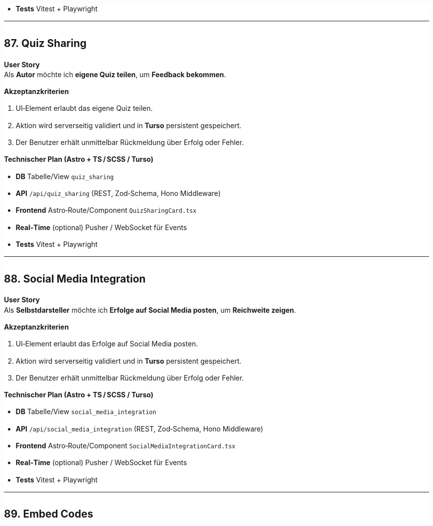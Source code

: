 - **Tests** Vitest + Playwright

---

## 87. Quiz Sharing

**User Story**  
Als **Autor** möchte ich **eigene Quiz teilen**, um **Feedback bekommen**.

**Akzeptanzkriterien**

1. UI‑Element erlaubt das eigene Quiz teilen.

2. Aktion wird serverseitig validiert und in **Turso** persistent gespeichert.

3. Der Benutzer erhält unmittelbar Rückmeldung über Erfolg oder Fehler.

**Technischer Plan (Astro + TS / SCSS / Turso)**

- **DB** Tabelle/View `quiz_sharing`

- **API** `/api/quiz_sharing` (REST, Zod‑Schema, Hono Middleware)

- **Frontend** Astro‑Route/Component `QuizSharingCard.tsx`

- **Real‑Time** (optional) Pusher / WebSocket für Events

- **Tests** Vitest + Playwright

---

## 88. Social Media Integration

**User Story**  
Als **Selbstdarsteller** möchte ich **Erfolge auf Social Media posten**, um **Reichweite zeigen**.

**Akzeptanzkriterien**

1. UI‑Element erlaubt das Erfolge auf Social Media posten.

2. Aktion wird serverseitig validiert und in **Turso** persistent gespeichert.

3. Der Benutzer erhält unmittelbar Rückmeldung über Erfolg oder Fehler.

**Technischer Plan (Astro + TS / SCSS / Turso)**

- **DB** Tabelle/View `social_media_integration`

- **API** `/api/social_media_integration` (REST, Zod‑Schema, Hono Middleware)

- **Frontend** Astro‑Route/Component `SocialMediaIntegrationCard.tsx`

- **Real‑Time** (optional) Pusher / WebSocket für Events

- **Tests** Vitest + Playwright

---

## 89. Embed Codes
